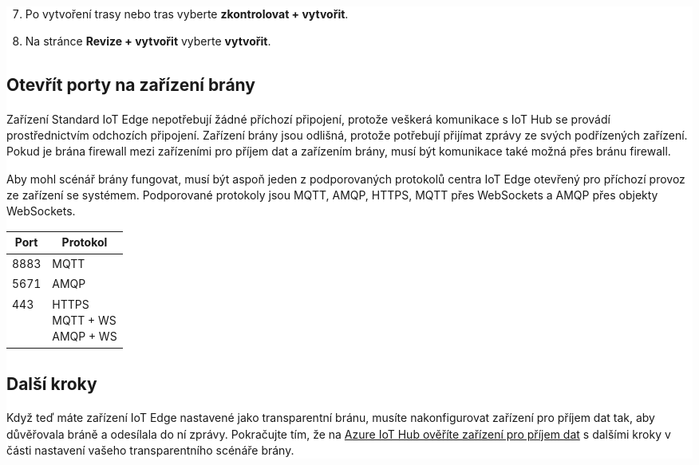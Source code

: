 7. Po vytvoření trasy nebo tras vyberte **zkontrolovat + vytvořit**.

8. Na stránce **Revize + vytvořit** vyberte **vytvořit**.

## <a name="open-ports-on-gateway-device"></a>Otevřít porty na zařízení brány

Zařízení Standard IoT Edge nepotřebují žádné příchozí připojení, protože veškerá komunikace s IoT Hub se provádí prostřednictvím odchozích připojení. Zařízení brány jsou odlišná, protože potřebují přijímat zprávy ze svých podřízených zařízení. Pokud je brána firewall mezi zařízeními pro příjem dat a zařízením brány, musí být komunikace také možná přes bránu firewall.

Aby mohl scénář brány fungovat, musí být aspoň jeden z podporovaných protokolů centra IoT Edge otevřený pro příchozí provoz ze zařízení se systémem. Podporované protokoly jsou MQTT, AMQP, HTTPS, MQTT přes WebSockets a AMQP přes objekty WebSockets.

| Port | Protokol |
| ---- | -------- |
| 8883 | MQTT |
| 5671 | AMQP |
| 443 | HTTPS <br> MQTT + WS <br> AMQP + WS |

## <a name="next-steps"></a>Další kroky

Když teď máte zařízení IoT Edge nastavené jako transparentní bránu, musíte nakonfigurovat zařízení pro příjem dat tak, aby důvěřovala bráně a odesílala do ní zprávy. Pokračujte tím, že na [Azure IoT Hub ověříte zařízení pro příjem dat](how-to-authenticate-downstream-device.md) s dalšími kroky v části nastavení vašeho transparentního scénáře brány.